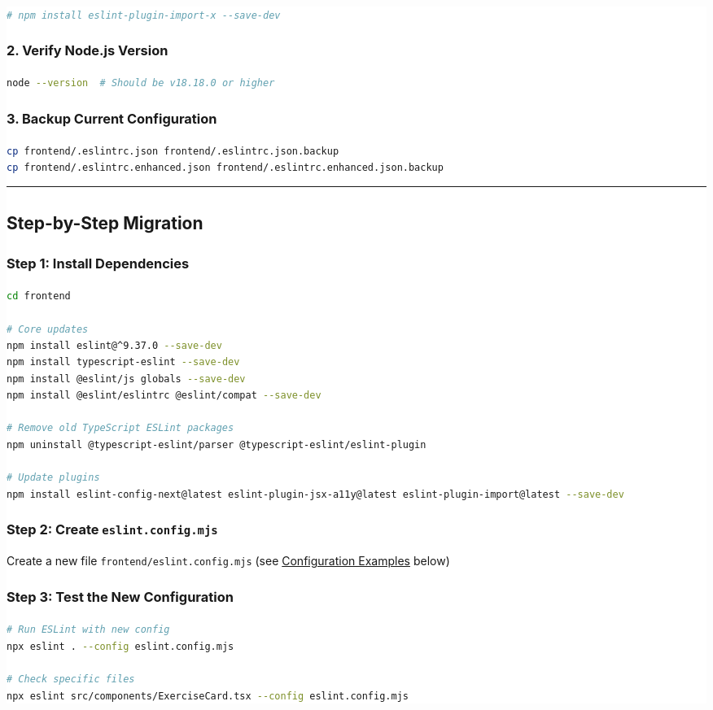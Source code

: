 ```bash
# npm install eslint-plugin-import-x --save-dev
```

### 2. Verify Node.js Version

```bash
node --version  # Should be v18.18.0 or higher
```

### 3. Backup Current Configuration

```bash
cp frontend/.eslintrc.json frontend/.eslintrc.json.backup
cp frontend/.eslintrc.enhanced.json frontend/.eslintrc.enhanced.json.backup
```

---

## Step-by-Step Migration

### Step 1: Install Dependencies

```bash
cd frontend

# Core updates
npm install eslint@^9.37.0 --save-dev
npm install typescript-eslint --save-dev
npm install @eslint/js globals --save-dev
npm install @eslint/eslintrc @eslint/compat --save-dev

# Remove old TypeScript ESLint packages
npm uninstall @typescript-eslint/parser @typescript-eslint/eslint-plugin

# Update plugins
npm install eslint-config-next@latest eslint-plugin-jsx-a11y@latest eslint-plugin-import@latest --save-dev
```

### Step 2: Create `eslint.config.mjs`

Create a new file `frontend/eslint.config.mjs` (see [Configuration Examples](#configuration-examples) below)

### Step 3: Test the New Configuration

```bash
# Run ESLint with new config
npx eslint . --config eslint.config.mjs

# Check specific files
npx eslint src/components/ExerciseCard.tsx --config eslint.config.mjs
```

